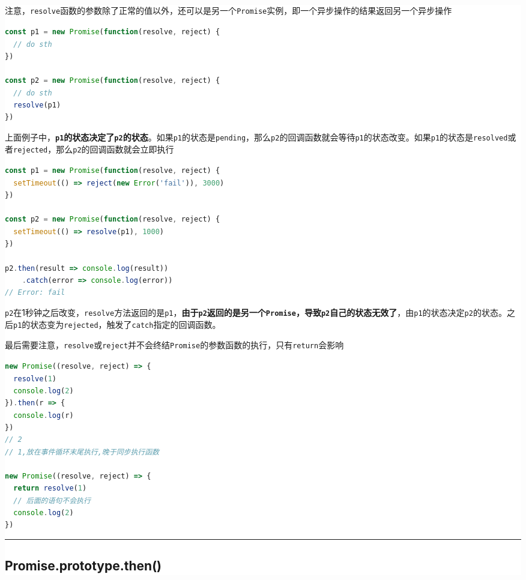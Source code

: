 注意，`resolve`函数的参数除了正常的值以外，还可以是另一个`Promise`实例，即一个异步操作的结果返回另一个异步操作

```javascript
const p1 = new Promise(function(resolve, reject) {
  // do sth
})

const p2 = new Promise(function(resolve, reject) {
  // do sth
  resolve(p1)
})
```

上面例子中，**`p1`的状态决定了`p2`的状态**。如果`p1`的状态是`pending`，那么`p2`的回调函数就会等待`p1`的状态改变。如果`p1`的状态是`resolved`或者`rejected`，那么`p2`的回调函数就会立即执行

```javascript
const p1 = new Promise(function(resolve, reject) {
  setTimeout(() => reject(new Error('fail')), 3000)
})

const p2 = new Promise(function(resolve, reject) {
  setTimeout(() => resolve(p1), 1000)
})

p2.then(result => console.log(result))
	.catch(error => console.log(error))
// Error: fail
```

`p2`在1秒钟之后改变，`resolve`方法返回的是`p1`，**由于`p2`返回的是另一个`Promise`，导致`p2`自己的状态无效了**，由`p1`的状态决定`p2`的状态。之后`p1`的状态变为`rejected`，触发了`catch`指定的回调函数。

最后需要注意，`resolve`或`reject`并不会终结`Promise`的参数函数的执行，只有`return`会影响

```javascript
new Promise((resolve, reject) => {
  resolve(1)
  console.log(2)
}).then(r => {
  console.log(r)
})
// 2
// 1,放在事件循环末尾执行,晚于同步执行函数

new Promise((resolve, reject) => {
  return resolve(1)
  // 后面的语句不会执行
  console.log(2)
})
```

---

## Promise.prototype.then()
